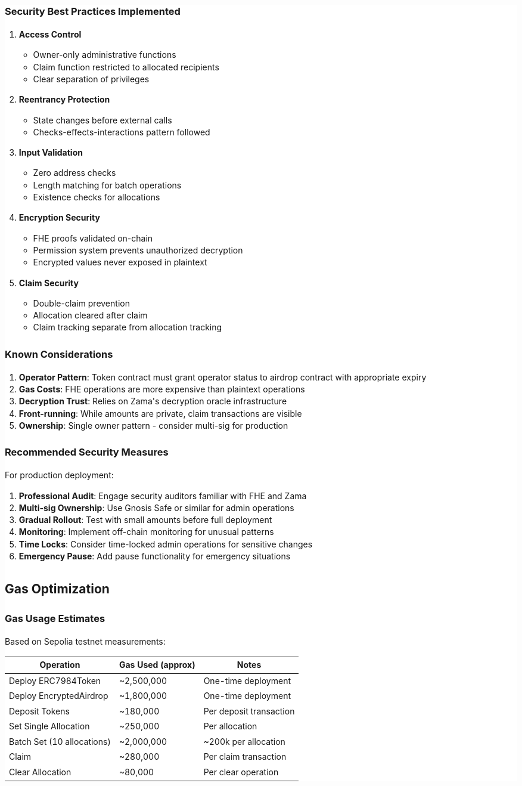 ### Security Best Practices Implemented

1. **Access Control**
   - Owner-only administrative functions
   - Claim function restricted to allocated recipients
   - Clear separation of privileges

2. **Reentrancy Protection**
   - State changes before external calls
   - Checks-effects-interactions pattern followed

3. **Input Validation**
   - Zero address checks
   - Length matching for batch operations
   - Existence checks for allocations

4. **Encryption Security**
   - FHE proofs validated on-chain
   - Permission system prevents unauthorized decryption
   - Encrypted values never exposed in plaintext

5. **Claim Security**
   - Double-claim prevention
   - Allocation cleared after claim
   - Claim tracking separate from allocation tracking

### Known Considerations

1. **Operator Pattern**: Token contract must grant operator status to airdrop contract with appropriate expiry
2. **Gas Costs**: FHE operations are more expensive than plaintext operations
3. **Decryption Trust**: Relies on Zama's decryption oracle infrastructure
4. **Front-running**: While amounts are private, claim transactions are visible
5. **Ownership**: Single owner pattern - consider multi-sig for production

### Recommended Security Measures

For production deployment:

1. **Professional Audit**: Engage security auditors familiar with FHE and Zama
2. **Multi-sig Ownership**: Use Gnosis Safe or similar for admin operations
3. **Gradual Rollout**: Test with small amounts before full deployment
4. **Monitoring**: Implement off-chain monitoring for unusual patterns
5. **Time Locks**: Consider time-locked admin operations for sensitive changes
6. **Emergency Pause**: Add pause functionality for emergency situations

## Gas Optimization

### Gas Usage Estimates

Based on Sepolia testnet measurements:

| Operation | Gas Used (approx) | Notes |
|-----------|------------------|-------|
| Deploy ERC7984Token | ~2,500,000 | One-time deployment |
| Deploy EncryptedAirdrop | ~1,800,000 | One-time deployment |
| Deposit Tokens | ~180,000 | Per deposit transaction |
| Set Single Allocation | ~250,000 | Per allocation |
| Batch Set (10 allocations) | ~2,000,000 | ~200k per allocation |
| Claim | ~280,000 | Per claim transaction |
| Clear Allocation | ~80,000 | Per clear operation |
